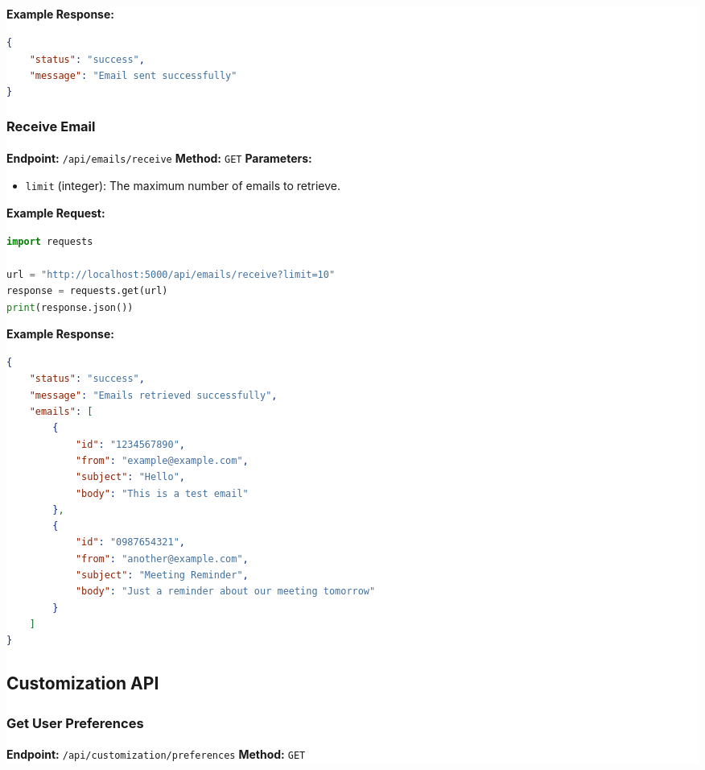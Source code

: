 **Example Response:**
```json
{
    "status": "success",
    "message": "Email sent successfully"
}
```

### Receive Email

**Endpoint:** `/api/emails/receive`
**Method:** `GET`
**Parameters:**
- `limit` (integer): The maximum number of emails to retrieve.

**Example Request:**
```python
import requests

url = "http://localhost:5000/api/emails/receive?limit=10"
response = requests.get(url)
print(response.json())
```

**Example Response:**
```json
{
    "status": "success",
    "message": "Emails retrieved successfully",
    "emails": [
        {
            "id": "1234567890",
            "from": "example@example.com",
            "subject": "Hello",
            "body": "This is a test email"
        },
        {
            "id": "0987654321",
            "from": "another@example.com",
            "subject": "Meeting Reminder",
            "body": "Just a reminder about our meeting tomorrow"
        }
    ]
}
```

## Customization API

### Get User Preferences

**Endpoint:** `/api/customization/preferences`
**Method:** `GET`
